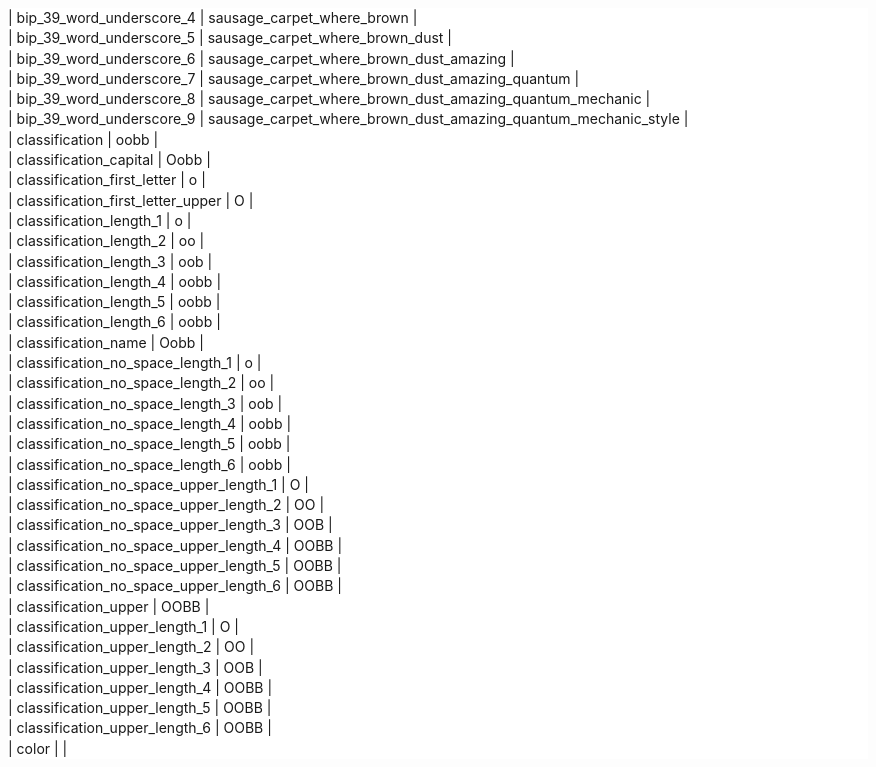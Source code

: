 | bip_39_word_underscore_4 | sausage_carpet_where_brown |  
| bip_39_word_underscore_5 | sausage_carpet_where_brown_dust |  
| bip_39_word_underscore_6 | sausage_carpet_where_brown_dust_amazing |  
| bip_39_word_underscore_7 | sausage_carpet_where_brown_dust_amazing_quantum |  
| bip_39_word_underscore_8 | sausage_carpet_where_brown_dust_amazing_quantum_mechanic |  
| bip_39_word_underscore_9 | sausage_carpet_where_brown_dust_amazing_quantum_mechanic_style |  
| classification | oobb |  
| classification_capital | Oobb |  
| classification_first_letter | o |  
| classification_first_letter_upper | O |  
| classification_length_1 | o |  
| classification_length_2 | oo |  
| classification_length_3 | oob |  
| classification_length_4 | oobb |  
| classification_length_5 | oobb |  
| classification_length_6 | oobb |  
| classification_name | Oobb |  
| classification_no_space_length_1 | o |  
| classification_no_space_length_2 | oo |  
| classification_no_space_length_3 | oob |  
| classification_no_space_length_4 | oobb |  
| classification_no_space_length_5 | oobb |  
| classification_no_space_length_6 | oobb |  
| classification_no_space_upper_length_1 | O |  
| classification_no_space_upper_length_2 | OO |  
| classification_no_space_upper_length_3 | OOB |  
| classification_no_space_upper_length_4 | OOBB |  
| classification_no_space_upper_length_5 | OOBB |  
| classification_no_space_upper_length_6 | OOBB |  
| classification_upper | OOBB |  
| classification_upper_length_1 | O |  
| classification_upper_length_2 | OO |  
| classification_upper_length_3 | OOB |  
| classification_upper_length_4 | OOBB |  
| classification_upper_length_5 | OOBB |  
| classification_upper_length_6 | OOBB |  
| color |  |  